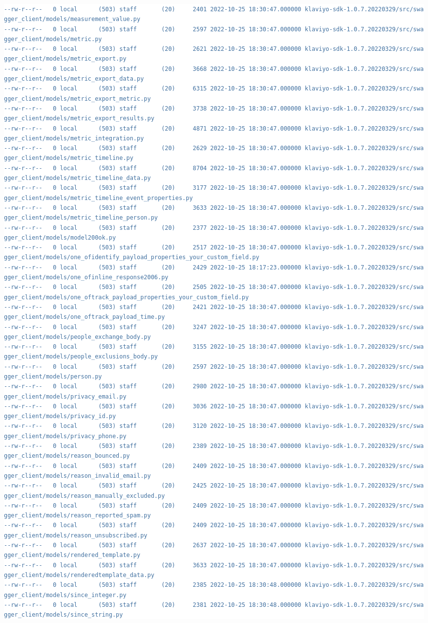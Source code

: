 ```diff
--rw-r--r--   0 local      (503) staff       (20)     2401 2022-10-25 18:30:47.000000 klaviyo-sdk-1.0.7.20220329/src/swagger_client/models/measurement_value.py
--rw-r--r--   0 local      (503) staff       (20)     2597 2022-10-25 18:30:47.000000 klaviyo-sdk-1.0.7.20220329/src/swagger_client/models/metric.py
--rw-r--r--   0 local      (503) staff       (20)     2621 2022-10-25 18:30:47.000000 klaviyo-sdk-1.0.7.20220329/src/swagger_client/models/metric_export.py
--rw-r--r--   0 local      (503) staff       (20)     3668 2022-10-25 18:30:47.000000 klaviyo-sdk-1.0.7.20220329/src/swagger_client/models/metric_export_data.py
--rw-r--r--   0 local      (503) staff       (20)     6315 2022-10-25 18:30:47.000000 klaviyo-sdk-1.0.7.20220329/src/swagger_client/models/metric_export_metric.py
--rw-r--r--   0 local      (503) staff       (20)     3738 2022-10-25 18:30:47.000000 klaviyo-sdk-1.0.7.20220329/src/swagger_client/models/metric_export_results.py
--rw-r--r--   0 local      (503) staff       (20)     4871 2022-10-25 18:30:47.000000 klaviyo-sdk-1.0.7.20220329/src/swagger_client/models/metric_integration.py
--rw-r--r--   0 local      (503) staff       (20)     2629 2022-10-25 18:30:47.000000 klaviyo-sdk-1.0.7.20220329/src/swagger_client/models/metric_timeline.py
--rw-r--r--   0 local      (503) staff       (20)     8704 2022-10-25 18:30:47.000000 klaviyo-sdk-1.0.7.20220329/src/swagger_client/models/metric_timeline_data.py
--rw-r--r--   0 local      (503) staff       (20)     3177 2022-10-25 18:30:47.000000 klaviyo-sdk-1.0.7.20220329/src/swagger_client/models/metric_timeline_event_properties.py
--rw-r--r--   0 local      (503) staff       (20)     3633 2022-10-25 18:30:47.000000 klaviyo-sdk-1.0.7.20220329/src/swagger_client/models/metric_timeline_person.py
--rw-r--r--   0 local      (503) staff       (20)     2377 2022-10-25 18:30:47.000000 klaviyo-sdk-1.0.7.20220329/src/swagger_client/models/model200ok.py
--rw-r--r--   0 local      (503) staff       (20)     2517 2022-10-25 18:30:47.000000 klaviyo-sdk-1.0.7.20220329/src/swagger_client/models/one_ofidentify_payload_properties_your_custom_field.py
--rw-r--r--   0 local      (503) staff       (20)     2429 2022-10-25 18:17:23.000000 klaviyo-sdk-1.0.7.20220329/src/swagger_client/models/one_ofinline_response2006.py
--rw-r--r--   0 local      (503) staff       (20)     2505 2022-10-25 18:30:47.000000 klaviyo-sdk-1.0.7.20220329/src/swagger_client/models/one_oftrack_payload_properties_your_custom_field.py
--rw-r--r--   0 local      (503) staff       (20)     2421 2022-10-25 18:30:47.000000 klaviyo-sdk-1.0.7.20220329/src/swagger_client/models/one_oftrack_payload_time.py
--rw-r--r--   0 local      (503) staff       (20)     3247 2022-10-25 18:30:47.000000 klaviyo-sdk-1.0.7.20220329/src/swagger_client/models/people_exchange_body.py
--rw-r--r--   0 local      (503) staff       (20)     3155 2022-10-25 18:30:47.000000 klaviyo-sdk-1.0.7.20220329/src/swagger_client/models/people_exclusions_body.py
--rw-r--r--   0 local      (503) staff       (20)     2597 2022-10-25 18:30:47.000000 klaviyo-sdk-1.0.7.20220329/src/swagger_client/models/person.py
--rw-r--r--   0 local      (503) staff       (20)     2980 2022-10-25 18:30:47.000000 klaviyo-sdk-1.0.7.20220329/src/swagger_client/models/privacy_email.py
--rw-r--r--   0 local      (503) staff       (20)     3036 2022-10-25 18:30:47.000000 klaviyo-sdk-1.0.7.20220329/src/swagger_client/models/privacy_id.py
--rw-r--r--   0 local      (503) staff       (20)     3120 2022-10-25 18:30:47.000000 klaviyo-sdk-1.0.7.20220329/src/swagger_client/models/privacy_phone.py
--rw-r--r--   0 local      (503) staff       (20)     2389 2022-10-25 18:30:47.000000 klaviyo-sdk-1.0.7.20220329/src/swagger_client/models/reason_bounced.py
--rw-r--r--   0 local      (503) staff       (20)     2409 2022-10-25 18:30:47.000000 klaviyo-sdk-1.0.7.20220329/src/swagger_client/models/reason_invalid_email.py
--rw-r--r--   0 local      (503) staff       (20)     2425 2022-10-25 18:30:47.000000 klaviyo-sdk-1.0.7.20220329/src/swagger_client/models/reason_manually_excluded.py
--rw-r--r--   0 local      (503) staff       (20)     2409 2022-10-25 18:30:47.000000 klaviyo-sdk-1.0.7.20220329/src/swagger_client/models/reason_reported_spam.py
--rw-r--r--   0 local      (503) staff       (20)     2409 2022-10-25 18:30:47.000000 klaviyo-sdk-1.0.7.20220329/src/swagger_client/models/reason_unsubscribed.py
--rw-r--r--   0 local      (503) staff       (20)     2637 2022-10-25 18:30:47.000000 klaviyo-sdk-1.0.7.20220329/src/swagger_client/models/rendered_template.py
--rw-r--r--   0 local      (503) staff       (20)     3633 2022-10-25 18:30:47.000000 klaviyo-sdk-1.0.7.20220329/src/swagger_client/models/renderedtemplate_data.py
--rw-r--r--   0 local      (503) staff       (20)     2385 2022-10-25 18:30:48.000000 klaviyo-sdk-1.0.7.20220329/src/swagger_client/models/since_integer.py
--rw-r--r--   0 local      (503) staff       (20)     2381 2022-10-25 18:30:48.000000 klaviyo-sdk-1.0.7.20220329/src/swagger_client/models/since_string.py
```